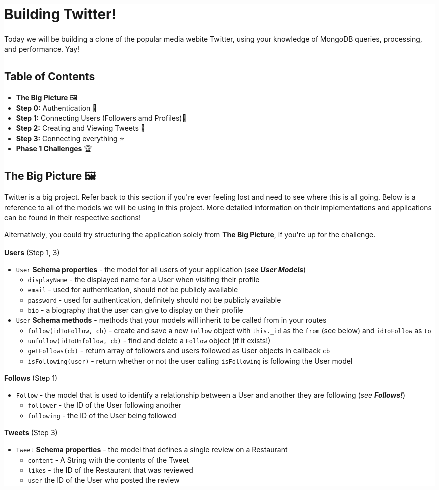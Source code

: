 # Building Twitter!


Today we will be building a clone of the popular media webite Twitter, using your knowledge of MongoDB queries, processing, and performance. Yay!


## Table of Contents

- **The Big Picture** 🖼
- **Step 0:** Authentication 🔐
- **Step 1:** Connecting Users (Followers amd Profiles)🙇
- **Step 2:** Creating and Viewing Tweets 🍔
- **Step 3:** Connecting everything ⭐
- **Phase 1 Challenges** 🏆

## The Big Picture 🖼

Twitter is a big project. Refer back to this section if you're ever feeling lost and need to see where this is all going. Below is a reference to all of the models we will be using in this project. More detailed information on their implementations and applications can be found in their respective sections!

Alternatively, you could try structuring the application solely from **The Big Picture**, if you're up for the challenge.

**Users** (Step 1, 3)

- `User` **Schema properties** - the model for all users of your application (_see **User Models**_)
  - `displayName` - the displayed name for a User when visiting their profile
  - `email` - used for authentication, should not be publicly available
  - `password` - used for authentication, definitely should not be publicly available
  - `bio` - a biography that the user can give to display on their profile
- `User` **Schema methods** - methods that your models will inherit to be called from in your routes
  - `follow(idToFollow, cb)` - create and save a new `Follow` object with `this._id` as the `from` (see below) and `idToFollow` as `to`
  - `unfollow(idToUnfollow, cb)` - find and delete a `Follow` object (if it exists!)
  - `getFollows(cb)` - return array of followers and users followed as User objects in callback `cb`
  - `isFollowing(user)` - return whether or not the user calling `isFollowing` is following the User model

**Follows** (Step 1)

- `Follow` - the model that is used to identify a relationship between a User and another they are following (_see **Follows!**_)
  - `follower` - the ID of the User following another
  - `following` - the ID of the User being followed

**Tweets** (Step 3)

- `Tweet` **Schema properties** - the model that defines a single review on a Restaurant
  - `content` - A String with the contents of the Tweet
  - `likes` - the ID of the Restaurant that was reviewed
  - `user` the ID of the User who posted the review
